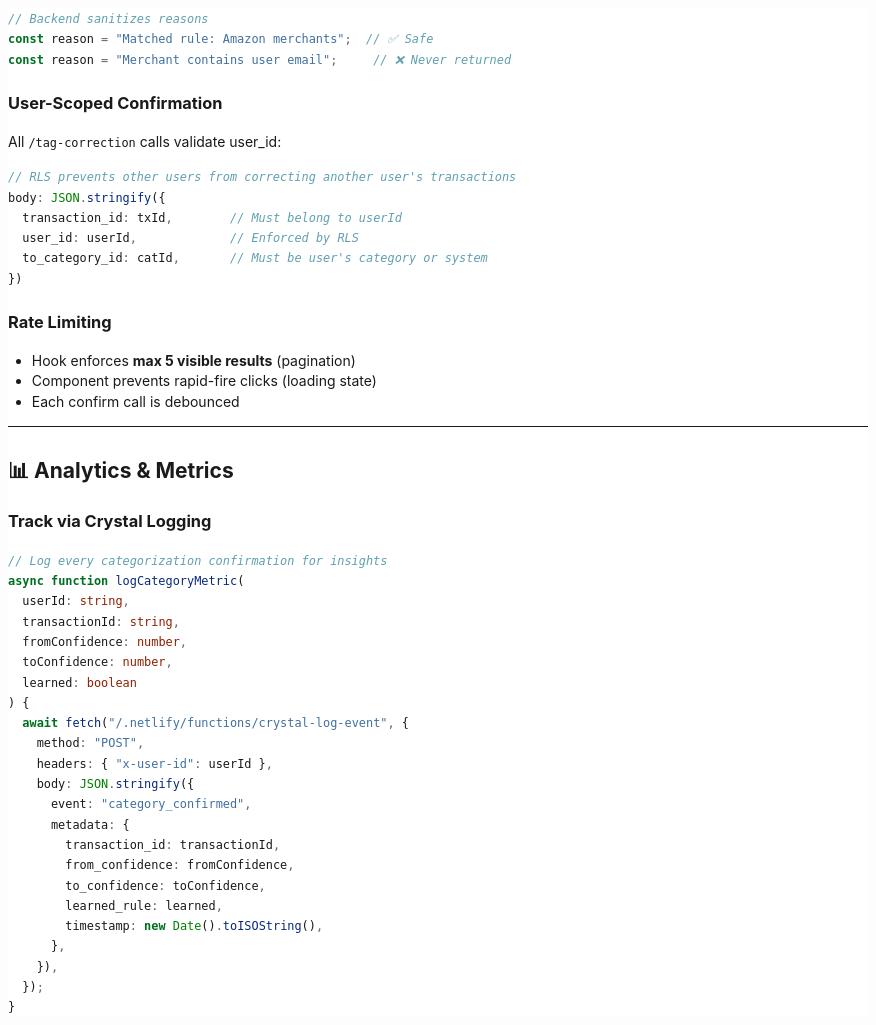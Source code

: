 ```typescript
// Backend sanitizes reasons
const reason = "Matched rule: Amazon merchants";  // ✅ Safe
const reason = "Merchant contains user email";     // ❌ Never returned
```

### User-Scoped Confirmation

All `/tag-correction` calls validate user_id:

```typescript
// RLS prevents other users from correcting another user's transactions
body: JSON.stringify({
  transaction_id: txId,        // Must belong to userId
  user_id: userId,             // Enforced by RLS
  to_category_id: catId,       // Must be user's category or system
})
```

### Rate Limiting

- Hook enforces **max 5 visible results** (pagination)
- Component prevents rapid-fire clicks (loading state)
- Each confirm call is debounced

---

## 📊 Analytics & Metrics

### Track via Crystal Logging

```typescript
// Log every categorization confirmation for insights
async function logCategoryMetric(
  userId: string,
  transactionId: string,
  fromConfidence: number,
  toConfidence: number,
  learned: boolean
) {
  await fetch("/.netlify/functions/crystal-log-event", {
    method: "POST",
    headers: { "x-user-id": userId },
    body: JSON.stringify({
      event: "category_confirmed",
      metadata: {
        transaction_id: transactionId,
        from_confidence: fromConfidence,
        to_confidence: toConfidence,
        learned_rule: learned,
        timestamp: new Date().toISOString(),
      },
    }),
  });
}
```
